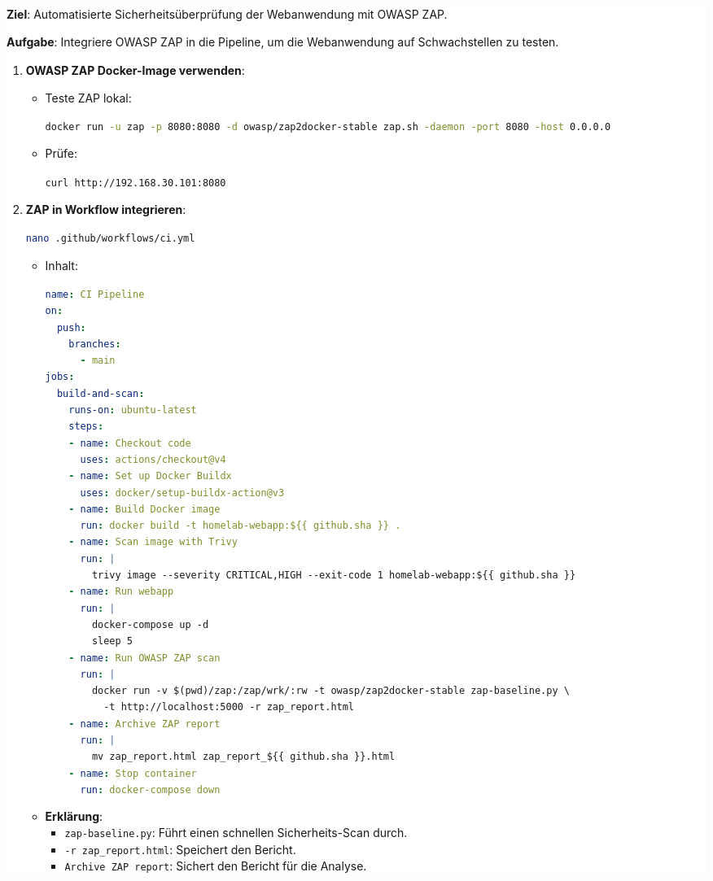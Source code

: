 **Ziel**: Automatisierte Sicherheitsüberprüfung der Webanwendung mit OWASP ZAP.

**Aufgabe**: Integriere OWASP ZAP in die Pipeline, um die Webanwendung auf Schwachstellen zu testen.

1. **OWASP ZAP Docker-Image verwenden**:
   - Teste ZAP lokal:
     ```bash
     docker run -u zap -p 8080:8080 -d owasp/zap2docker-stable zap.sh -daemon -port 8080 -host 0.0.0.0
     ```
   - Prüfe:
     ```bash
     curl http://192.168.30.101:8080
     ```

2. **ZAP in Workflow integrieren**:
   ```bash
   nano .github/workflows/ci.yml
   ```
   - Inhalt:
     ```yaml
     name: CI Pipeline
     on:
       push:
         branches:
           - main
     jobs:
       build-and-scan:
         runs-on: ubuntu-latest
         steps:
         - name: Checkout code
           uses: actions/checkout@v4
         - name: Set up Docker Buildx
           uses: docker/setup-buildx-action@v3
         - name: Build Docker image
           run: docker build -t homelab-webapp:${{ github.sha }} .
         - name: Scan image with Trivy
           run: |
             trivy image --severity CRITICAL,HIGH --exit-code 1 homelab-webapp:${{ github.sha }}
         - name: Run webapp
           run: |
             docker-compose up -d
             sleep 5
         - name: Run OWASP ZAP scan
           run: |
             docker run -v $(pwd)/zap:/zap/wrk/:rw -t owasp/zap2docker-stable zap-baseline.py \
               -t http://localhost:5000 -r zap_report.html
         - name: Archive ZAP report
           run: |
             mv zap_report.html zap_report_${{ github.sha }}.html
         - name: Stop container
           run: docker-compose down
     ```
   - **Erklärung**:
     - `zap-baseline.py`: Führt einen schnellen Sicherheits-Scan durch.
     - `-r zap_report.html`: Speichert den Bericht.
     - `Archive ZAP report`: Sichert den Bericht für die Analyse.
